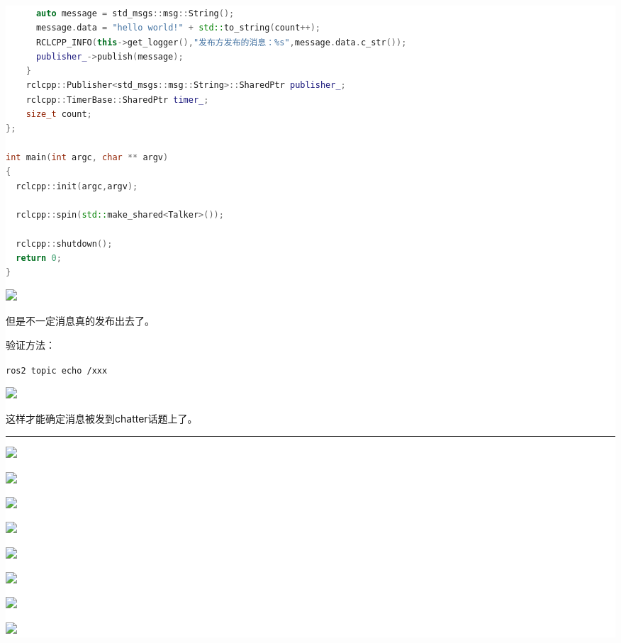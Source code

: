 ```cpp
      auto message = std_msgs::msg::String();
      message.data = "hello world!" + std::to_string(count++);
      RCLCPP_INFO(this->get_logger(),"发布方发布的消息：%s",message.data.c_str());
      publisher_->publish(message);
    }
    rclcpp::Publisher<std_msgs::msg::String>::SharedPtr publisher_;
    rclcpp::TimerBase::SharedPtr timer_;
    size_t count;
};

int main(int argc, char ** argv)
{
  rclcpp::init(argc,argv);

  rclcpp::spin(std::make_shared<Talker>());

  rclcpp::shutdown();
  return 0;
}
```

![](https://cdn.030204.xyz/tungwebsite/assets/images/2023-12-30/image406.png)

但是不一定消息真的发布出去了。

验证方法：

```bash
ros2 topic echo /xxx
```

![](https://cdn.030204.xyz/tungwebsite/assets/images/2023-12-30/image407.png)

这样才能确定消息被发到chatter话题上了。

* * *

![](https://cdn.030204.xyz/tungwebsite/assets/images/2023-12-30/image408.png)

![](https://cdn.030204.xyz/tungwebsite/assets/images/2023-12-30/image409.png)

![](https://cdn.030204.xyz/tungwebsite/assets/images/2023-12-30/image410.png)

![](https://cdn.030204.xyz/tungwebsite/assets/images/2023-12-30/image411.png)

![](https://cdn.030204.xyz/tungwebsite/assets/images/2023-12-30/image412.png)

![](https://cdn.030204.xyz/tungwebsite/assets/images/2023-12-30/image413.png)

![](https://cdn.030204.xyz/tungwebsite/assets/images/2023-12-30/image414.png)

![](https://cdn.030204.xyz/tungwebsite/assets/images/2023-12-30/image415.png)

